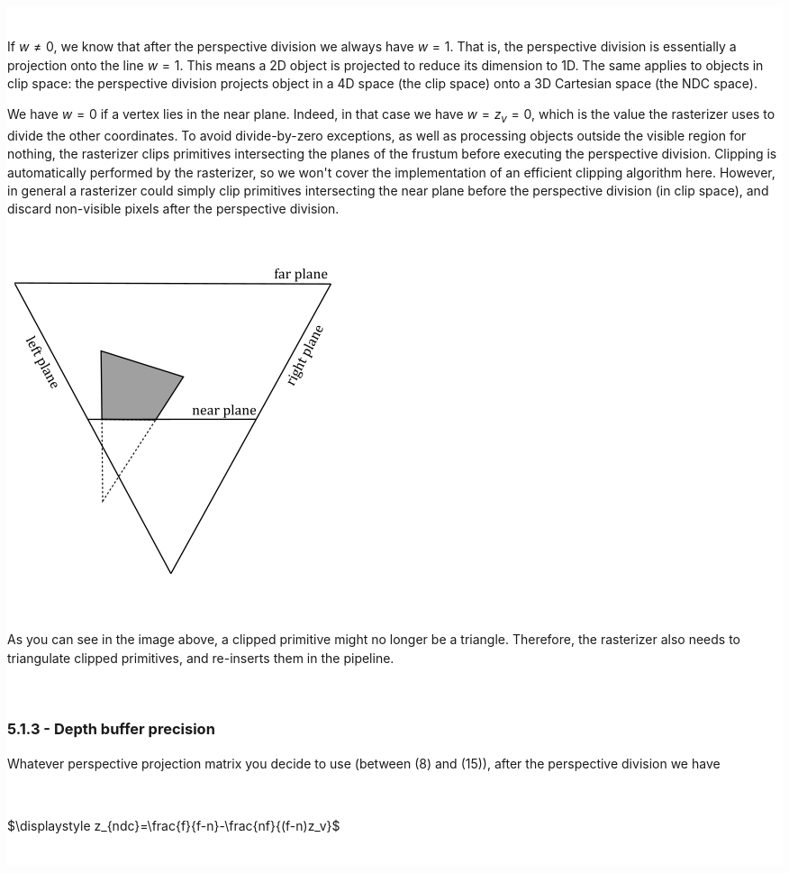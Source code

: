 <br>

If $w\ne 0$, we know that after the perspective division we always have $w=1$. That is, the perspective division is essentially a projection onto the line $w=1$. This means a 2D object is projected to reduce its dimension to 1D. The same applies to objects in clip space: the perspective division projects object in a 4D space (the clip space) onto a 3D Cartesian space (the NDC space).

We have $w=0$ if a vertex lies in the near plane. Indeed, in that case we have $w=z_v=0$, which is the value the rasterizer uses to divide the other coordinates. To avoid divide-by-zero exceptions, as well as processing objects outside the visible region for nothing, the rasterizer clips primitives intersecting the planes of the frustum before executing the perspective division. Clipping is automatically performed by the rasterizer, so we won't cover the implementation of an efficient clipping algorithm here. However, in general a rasterizer could simply clip primitives intersecting the near plane before the perspective division (in clip space), and discard non-visible pixels after the perspective division.

<br>

![Image](images/A/04/clipping.png)

<br>

As you can see in the image above, a clipped primitive might no longer be a triangle. Therefore, the rasterizer also needs to triangulate clipped primitives, and re-inserts them in the pipeline.

<br>

### 5.1.3 - Depth buffer precision

Whatever perspective projection matrix you decide to use (between $(8)$ and $(15)$), after the perspective division we have

<br>

$\displaystyle z_{ndc}=\frac{f}{f-n}-\frac{nf}{(f-n)z_v}$

<br>
